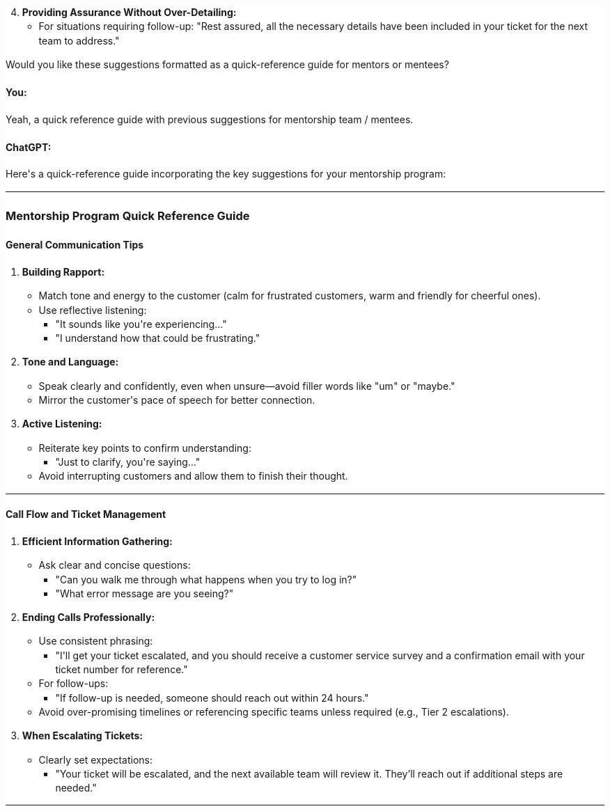 4. **Providing Assurance Without Over-Detailing:**
   - For situations requiring follow-up: "Rest assured, all the necessary details have been included in your ticket for the next team to address."

Would you like these suggestions formatted as a quick-reference guide for mentors or mentees?


#### You:
Yeah, a quick reference guide with previous suggestions for mentorship team / mentees. 

#### ChatGPT:
Here's a quick-reference guide incorporating the key suggestions for your mentorship program:

---

### **Mentorship Program Quick Reference Guide**

#### **General Communication Tips**

1. **Building Rapport:**
   - Match tone and energy to the customer (calm for frustrated customers, warm and friendly for cheerful ones).
   - Use reflective listening:
     - "It sounds like you're experiencing…"
     - "I understand how that could be frustrating."

2. **Tone and Language:**
   - Speak clearly and confidently, even when unsure—avoid filler words like "um" or "maybe."
   - Mirror the customer's pace of speech for better connection.

3. **Active Listening:**
   - Reiterate key points to confirm understanding:
     - "Just to clarify, you're saying…"
   - Avoid interrupting customers and allow them to finish their thought.

---

#### **Call Flow and Ticket Management**

1. **Efficient Information Gathering:**
   - Ask clear and concise questions:
     - "Can you walk me through what happens when you try to log in?"
     - "What error message are you seeing?"

2. **Ending Calls Professionally:**
   - Use consistent phrasing:
     - "I'll get your ticket escalated, and you should receive a customer service survey and a confirmation email with your ticket number for reference."
   - For follow-ups:
     - "If follow-up is needed, someone should reach out within 24 hours."
   - Avoid over-promising timelines or referencing specific teams unless required (e.g., Tier 2 escalations).

3. **When Escalating Tickets:**
   - Clearly set expectations:
     - "Your ticket will be escalated, and the next available team will review it. They’ll reach out if additional steps are needed."

---
